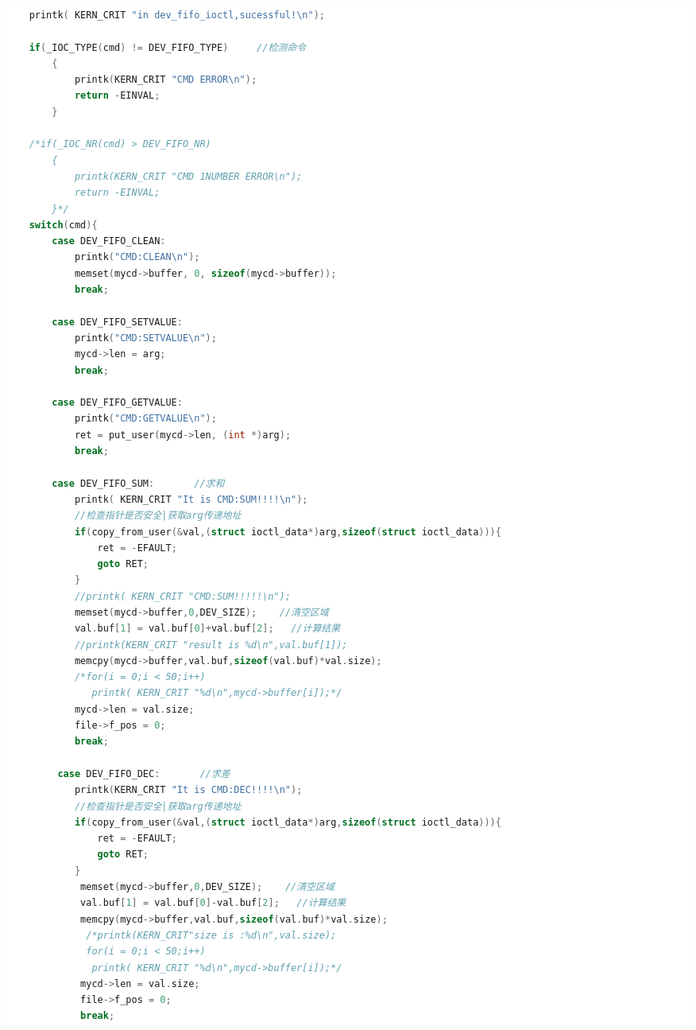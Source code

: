 ```c
    printk( KERN_CRIT "in dev_fifo_ioctl,sucessful!\n");

    if(_IOC_TYPE(cmd) != DEV_FIFO_TYPE)     //检测命令
        {
            printk(KERN_CRIT "CMD ERROR\n");
            return -EINVAL;
        }

    /*if(_IOC_NR(cmd) > DEV_FIFO_NR)
        {
            printk(KERN_CRIT "CMD 1NUMBER ERROR\n");
            return -EINVAL;
        }*/
    switch(cmd){
        case DEV_FIFO_CLEAN:
            printk("CMD:CLEAN\n");
            memset(mycd->buffer, 0, sizeof(mycd->buffer));
            break;

        case DEV_FIFO_SETVALUE:
            printk("CMD:SETVALUE\n");
            mycd->len = arg;
            break;

        case DEV_FIFO_GETVALUE:
            printk("CMD:GETVALUE\n");
            ret = put_user(mycd->len, (int *)arg);
            break;

        case DEV_FIFO_SUM:       //求和
            printk( KERN_CRIT "It is CMD:SUM!!!!\n");
            //检查指针是否安全|获取arg传递地址
            if(copy_from_user(&val,(struct ioctl_data*)arg,sizeof(struct ioctl_data))){
                ret = -EFAULT;
                goto RET;
            }
            //printk( KERN_CRIT "CMD:SUM!!!!!\n");
            memset(mycd->buffer,0,DEV_SIZE);    //清空区域 
            val.buf[1] = val.buf[0]+val.buf[2];   //计算结果
            //printk(KERN_CRIT "result is %d\n",val.buf[1]);
            memcpy(mycd->buffer,val.buf,sizeof(val.buf)*val.size);
            /*for(i = 0;i < 50;i++)
               printk( KERN_CRIT "%d\n",mycd->buffer[i]);*/
            mycd->len = val.size;
            file->f_pos = 0;
            break;

         case DEV_FIFO_DEC:       //求差
            printk(KERN_CRIT "It is CMD:DEC!!!!\n");
            //检查指针是否安全|获取arg传递地址
            if(copy_from_user(&val,(struct ioctl_data*)arg,sizeof(struct ioctl_data))){
                ret = -EFAULT;
                goto RET;
            }
             memset(mycd->buffer,0,DEV_SIZE);    //清空区域 
             val.buf[1] = val.buf[0]-val.buf[2];   //计算结果
             memcpy(mycd->buffer,val.buf,sizeof(val.buf)*val.size);
              /*printk(KERN_CRIT"size is :%d\n",val.size);
              for(i = 0;i < 50;i++)
               printk( KERN_CRIT "%d\n",mycd->buffer[i]);*/
             mycd->len = val.size;
             file->f_pos = 0;
             break;
```